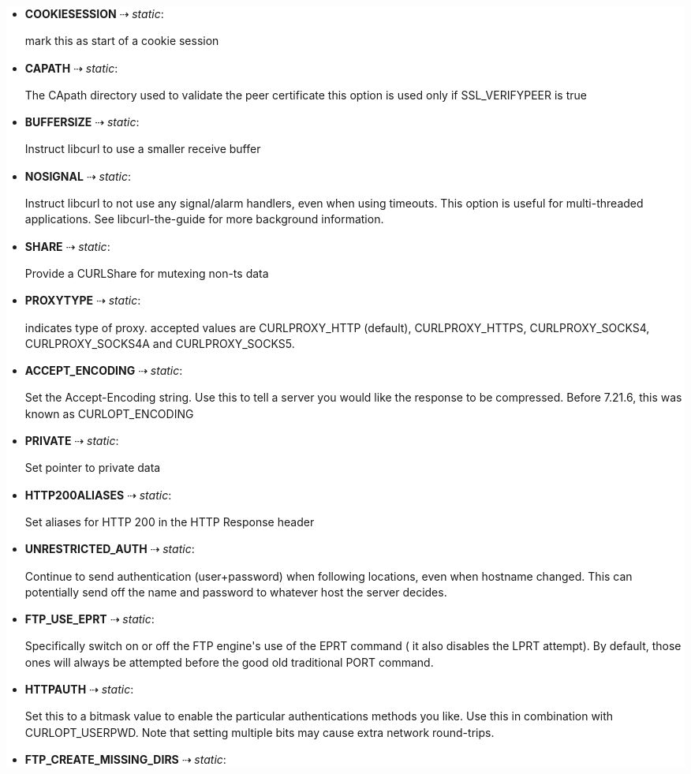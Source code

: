 - **COOKIESESSION** &#8674; _static_:

  mark this as start of a cookie session

- **CAPATH** &#8674; _static_:

  The CApath directory used to validate the peer certificate
this option is used only if SSL_VERIFYPEER is true

- **BUFFERSIZE** &#8674; _static_:

  Instruct libcurl to use a smaller receive buffer

- **NOSIGNAL** &#8674; _static_:

  Instruct libcurl to not use any signal/alarm handlers, even when using
timeouts. This option is useful for multi-threaded applications.
See libcurl-the-guide for more background information.

- **SHARE** &#8674; _static_:

  Provide a CURLShare for mutexing non-ts data

- **PROXYTYPE** &#8674; _static_:

  indicates type of proxy. accepted values are CURLPROXY_HTTP (default),
CURLPROXY_HTTPS, CURLPROXY_SOCKS4, CURLPROXY_SOCKS4A and
CURLPROXY_SOCKS5.

- **ACCEPT\_ENCODING** &#8674; _static_:

  Set the Accept-Encoding string. Use this to tell a server you would like
the response to be compressed. Before 7.21.6, this was known as
CURLOPT_ENCODING

- **PRIVATE** &#8674; _static_:

  Set pointer to private data

- **HTTP200ALIASES** &#8674; _static_:

  Set aliases for HTTP 200 in the HTTP Response header

- **UNRESTRICTED\_AUTH** &#8674; _static_:

  Continue to send authentication (user+password) when following locations,
even when hostname changed. This can potentially send off the name
and password to whatever host the server decides.

- **FTP\_USE\_EPRT** &#8674; _static_:

  Specifically switch on or off the FTP engine's use of the EPRT command (
it also disables the LPRT attempt). By default, those ones will always be
attempted before the good old traditional PORT command.

- **HTTPAUTH** &#8674; _static_:

  Set this to a bitmask value to enable the particular authentications
methods you like. Use this in combination with CURLOPT_USERPWD.
Note that setting multiple bits may cause extra network round-trips.

- **FTP\_CREATE\_MISSING\_DIRS** &#8674; _static_:
